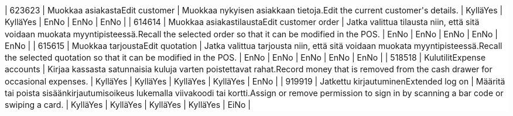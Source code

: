 | <span data-ttu-id="f1e42-490">623</span><span class="sxs-lookup"><span data-stu-id="f1e42-490">623</span></span> | <span data-ttu-id="f1e42-491">Muokkaa asiakasta</span><span class="sxs-lookup"><span data-stu-id="f1e42-491">Edit customer</span></span> | <span data-ttu-id="f1e42-492">Muokkaa nykyisen asiakkaan tietoja.</span><span class="sxs-lookup"><span data-stu-id="f1e42-492">Edit the current customer's details.</span></span> | <span data-ttu-id="f1e42-493">Kyllä</span><span class="sxs-lookup"><span data-stu-id="f1e42-493">Yes</span></span> | <span data-ttu-id="f1e42-494">Kyllä</span><span class="sxs-lookup"><span data-stu-id="f1e42-494">Yes</span></span> | <span data-ttu-id="f1e42-495">En</span><span class="sxs-lookup"><span data-stu-id="f1e42-495">No</span></span> | <span data-ttu-id="f1e42-496">En</span><span class="sxs-lookup"><span data-stu-id="f1e42-496">No</span></span> | <span data-ttu-id="f1e42-497">En</span><span class="sxs-lookup"><span data-stu-id="f1e42-497">No</span></span> |
| <span data-ttu-id="f1e42-498">614</span><span class="sxs-lookup"><span data-stu-id="f1e42-498">614</span></span> | <span data-ttu-id="f1e42-499">Muokkaa asiakastilausta</span><span class="sxs-lookup"><span data-stu-id="f1e42-499">Edit customer order</span></span> | <span data-ttu-id="f1e42-500">Jatka valittua tilausta niin, että sitä voidaan muokata myyntipisteessä.</span><span class="sxs-lookup"><span data-stu-id="f1e42-500">Recall the selected order so that it can be modified in the POS.</span></span> | <span data-ttu-id="f1e42-501">En</span><span class="sxs-lookup"><span data-stu-id="f1e42-501">No</span></span> | <span data-ttu-id="f1e42-502">En</span><span class="sxs-lookup"><span data-stu-id="f1e42-502">No</span></span> | <span data-ttu-id="f1e42-503">En</span><span class="sxs-lookup"><span data-stu-id="f1e42-503">No</span></span> | <span data-ttu-id="f1e42-504">En</span><span class="sxs-lookup"><span data-stu-id="f1e42-504">No</span></span> | <span data-ttu-id="f1e42-505">En</span><span class="sxs-lookup"><span data-stu-id="f1e42-505">No</span></span> |
| <span data-ttu-id="f1e42-506">615</span><span class="sxs-lookup"><span data-stu-id="f1e42-506">615</span></span> | <span data-ttu-id="f1e42-507">Muokkaa tarjousta</span><span class="sxs-lookup"><span data-stu-id="f1e42-507">Edit quotation</span></span> | <span data-ttu-id="f1e42-508">Jatka valittua tarjousta niin, että sitä voidaan muokata myyntipisteessä.</span><span class="sxs-lookup"><span data-stu-id="f1e42-508">Recall the selected quotation so that it can be modified in the POS.</span></span> | <span data-ttu-id="f1e42-509">En</span><span class="sxs-lookup"><span data-stu-id="f1e42-509">No</span></span> | <span data-ttu-id="f1e42-510">En</span><span class="sxs-lookup"><span data-stu-id="f1e42-510">No</span></span> | <span data-ttu-id="f1e42-511">En</span><span class="sxs-lookup"><span data-stu-id="f1e42-511">No</span></span> | <span data-ttu-id="f1e42-512">En</span><span class="sxs-lookup"><span data-stu-id="f1e42-512">No</span></span> | <span data-ttu-id="f1e42-513">En</span><span class="sxs-lookup"><span data-stu-id="f1e42-513">No</span></span> |
| <span data-ttu-id="f1e42-514">518</span><span class="sxs-lookup"><span data-stu-id="f1e42-514">518</span></span> | <span data-ttu-id="f1e42-515">Kulutilit</span><span class="sxs-lookup"><span data-stu-id="f1e42-515">Expense accounts</span></span> | <span data-ttu-id="f1e42-516">Kirjaa kassasta satunnaisia kuluja varten poistettavat rahat.</span><span class="sxs-lookup"><span data-stu-id="f1e42-516">Record money that is removed from the cash drawer for occasional expenses.</span></span> | <span data-ttu-id="f1e42-517">Kyllä</span><span class="sxs-lookup"><span data-stu-id="f1e42-517">Yes</span></span> | <span data-ttu-id="f1e42-518">Kyllä</span><span class="sxs-lookup"><span data-stu-id="f1e42-518">Yes</span></span> | <span data-ttu-id="f1e42-519">Kyllä</span><span class="sxs-lookup"><span data-stu-id="f1e42-519">Yes</span></span> | <span data-ttu-id="f1e42-520">Kyllä</span><span class="sxs-lookup"><span data-stu-id="f1e42-520">Yes</span></span> | <span data-ttu-id="f1e42-521">En</span><span class="sxs-lookup"><span data-stu-id="f1e42-521">No</span></span> |
| <span data-ttu-id="f1e42-522">919</span><span class="sxs-lookup"><span data-stu-id="f1e42-522">919</span></span> | <span data-ttu-id="f1e42-523">Jatkettu kirjautuminen</span><span class="sxs-lookup"><span data-stu-id="f1e42-523">Extended log on</span></span> | <span data-ttu-id="f1e42-524">Määritä tai poista sisäänkirjautumisoikeus lukemalla viivakoodi tai kortti.</span><span class="sxs-lookup"><span data-stu-id="f1e42-524">Assign or remove permission to sign in by scanning a bar code or swiping a card.</span></span> | <span data-ttu-id="f1e42-525">Kyllä</span><span class="sxs-lookup"><span data-stu-id="f1e42-525">Yes</span></span> | <span data-ttu-id="f1e42-526">Kyllä</span><span class="sxs-lookup"><span data-stu-id="f1e42-526">Yes</span></span> | <span data-ttu-id="f1e42-527">Kyllä</span><span class="sxs-lookup"><span data-stu-id="f1e42-527">Yes</span></span> | <span data-ttu-id="f1e42-528">Kyllä</span><span class="sxs-lookup"><span data-stu-id="f1e42-528">Yes</span></span> | <span data-ttu-id="f1e42-529">Ei</span><span class="sxs-lookup"><span data-stu-id="f1e42-529">No</span></span> |